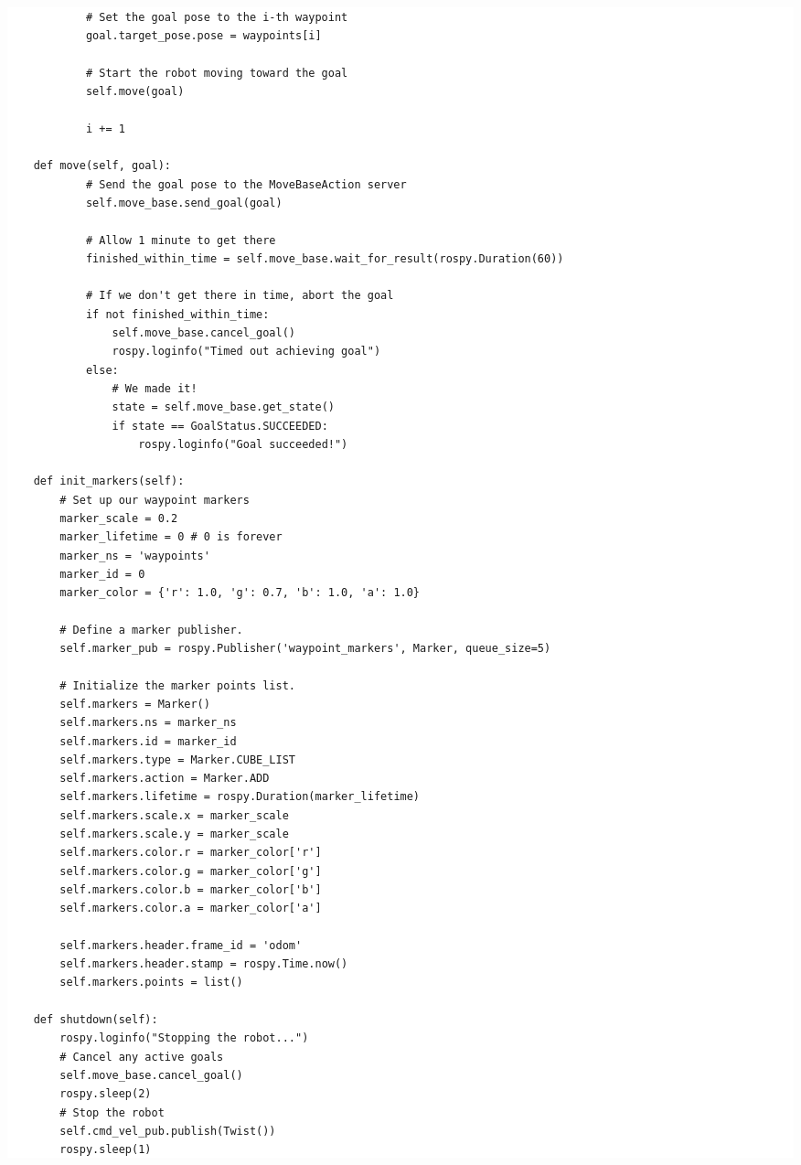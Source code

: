 ```text
            # Set the goal pose to the i-th waypoint
            goal.target_pose.pose = waypoints[i]
            
            # Start the robot moving toward the goal
            self.move(goal)
            
            i += 1
        
    def move(self, goal):
            # Send the goal pose to the MoveBaseAction server
            self.move_base.send_goal(goal)
            
            # Allow 1 minute to get there
            finished_within_time = self.move_base.wait_for_result(rospy.Duration(60)) 
            
            # If we don't get there in time, abort the goal
            if not finished_within_time:
                self.move_base.cancel_goal()
                rospy.loginfo("Timed out achieving goal")
            else:
                # We made it!
                state = self.move_base.get_state()
                if state == GoalStatus.SUCCEEDED:
                    rospy.loginfo("Goal succeeded!")
                    
    def init_markers(self):
        # Set up our waypoint markers
        marker_scale = 0.2
        marker_lifetime = 0 # 0 is forever
        marker_ns = 'waypoints'
        marker_id = 0
        marker_color = {'r': 1.0, 'g': 0.7, 'b': 1.0, 'a': 1.0}
        
        # Define a marker publisher.
        self.marker_pub = rospy.Publisher('waypoint_markers', Marker, queue_size=5)
        
        # Initialize the marker points list.
        self.markers = Marker()
        self.markers.ns = marker_ns
        self.markers.id = marker_id
        self.markers.type = Marker.CUBE_LIST
        self.markers.action = Marker.ADD
        self.markers.lifetime = rospy.Duration(marker_lifetime)
        self.markers.scale.x = marker_scale
        self.markers.scale.y = marker_scale
        self.markers.color.r = marker_color['r']
        self.markers.color.g = marker_color['g']
        self.markers.color.b = marker_color['b']
        self.markers.color.a = marker_color['a']
        
        self.markers.header.frame_id = 'odom'
        self.markers.header.stamp = rospy.Time.now()
        self.markers.points = list()

    def shutdown(self):
        rospy.loginfo("Stopping the robot...")
        # Cancel any active goals
        self.move_base.cancel_goal()
        rospy.sleep(2)
        # Stop the robot
        self.cmd_vel_pub.publish(Twist())
        rospy.sleep(1)

```